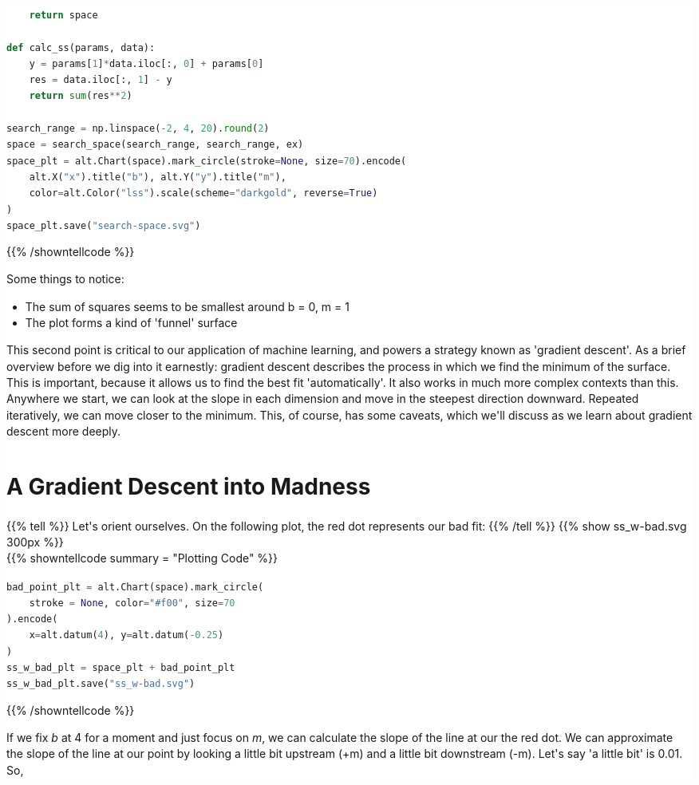 ```python
    return space

def calc_ss(params, data):
    y = params[1]*data.iloc[:, 0] + params[0]
    res = data.iloc[:, 1] - y
    return sum(res**2)

search_range = np.linspace(-2, 4, 20).round(2)
space = search_space(search_range, search_range, ex)
space_plt = alt.Chart(space).mark_circle(stroke=None, size=70).encode(
    alt.X("x").title("b"), alt.Y("y").title("m"),
    color=alt.Color("lss").scale(scheme="darkgold", reverse=True)
)
space_plt.save("search-space.svg")
```
{{% /showntellcode %}}

Some things to notice:
- The sum of squares seems to be smallest around b = 0, m = 1
- The plot forms a kind of 'funnel' surface

This second point is critical to our application of machine learning, and powers a strategy known as 'gradient descent'. As a brief overview before we dig into it earnestly: gradient descent describes the process in which we find the minimum of the surface. This is important, because it allows us to find the best fit 'automatically'. It also works in much more complex contexts than this. Anywhere we start, we can look at the slope in each dimension and move in the steepest direction downward. Repeated iteratively, we can move closer to the minimum. This, of course, has some caveats, which we'll discuss as we learn about gradient descent more deeply.

# A Gradient Descent into Madness

<div class="center">
{{% tell %}}
Let's orient ourselves. On the following plot, the red dot represents our bad fit:
{{% /tell %}}
{{% show ss_w-bad.svg 300px %}}
</div>
{{% showntellcode summary = "Plotting Code" %}}

```python
bad_point_plt = alt.Chart(space).mark_circle(
    stroke = None, color="#f00", size=70
).encode(
    x=alt.datum(4), y=alt.datum(-0.25)
)
ss_w_bad_plt = space_plt + bad_point_plt
ss_w_bad_plt.save("ss_w-bad.svg")
```
{{% /showntellcode %}}

If we fix $b$ at 4 for a moment and just focus on $m$, we can calculate the slope of the line at our the red dot. We can approximate the slope of the line at our point by looking a little bit upstream (+m) and a little bit downstream (-m). Let's say 'a little bit' is 0.01. So,


[^1]: Now is a good time to tell you that I know nothing about growing potatoes, rain (I am from the desert), and the interaction of potato growth and rain. I am regretting choosing this example but do you know how hard it is to hit a backspace key
[^2]: I'm using new example data because when I show orthogonal lines, I want to emphasize that they touch the line at a right angle, which only works if the units on the x-axis and y-axis are displayed at the same physical scale. Since the rain and yield data are on largely different scales (ie, rain is roughly 10x less than yield), I'd either have to display it verrrrrrrry tall, or the orthogonal lines wouldn't look orthogonal. Hence the more well-behaved example data.
[^3]: For additional information, Wikipedia explains the difference between residuals and errors quite beautifully in the [article on errors and residuals](https://en.wikipedia.org/wiki/Errors_and_residuals).
[^4]: It feels important to note that linear modeling usually never uses gradient descent - it's much less efficient than things like using matrix algebra in [linear least squares](https://en.wikipedia.org/wiki/Linear_least_squares#Fitting_a_line)
[^5]: A prediction is different from an *estimation*. An estimation, as I understand, is the attempt to measure some intrinsic property of a variable - its mean, for instance - while a prediction is interested in spinning up a new hypothetical observation, given some parameters, with the goal of being as close to reality as possible. In my mind, estimation feels more like a summary process, while prediction feels more 'creative' (that is, it is creating new values)